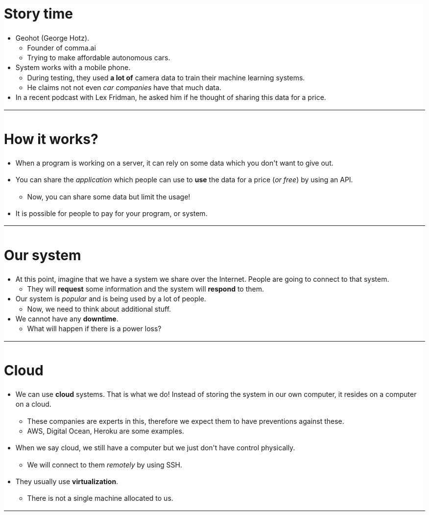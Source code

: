 
# Story time

* Geohot (George Hotz).
  * Founder of comma.ai
  * Trying to make affordable autonomous cars.
* System works with a mobile phone.
  * During testing, they used **a lot of** camera data to train their machine learning systems.
  * He claims not not even _car companies_ have that much data.
* In a recent podcast with Lex Fridman, he asked him if he thought of sharing this data for a price.

---

# How it works?

- When a program is working on a server, it can rely on some data which you don't want to give out. 
- You can share the _application_ which people can use to **use** the data for a price (_or free_) by using an API. 
  - Now, you can share some data but limit the usage!

- It is possible for people to pay for your program, or system. 

---

# Our system

- At this point, imagine that we have a system we share over the Internet. People are going to connect to that system. 
  - They will **request** some information and the system will **respond** to them.
- Our system is _popular_ and is being used by a lot of people.
  - Now, we need to think about additional stuff.
- We cannot have any **downtime**.
  - What will happen if there is a power loss?

---

# Cloud

- We can use **cloud** systems. That is what we do! Instead of storing the system in our own computer, it resides on a computer on a cloud.
  - These companies are experts in this, therefore we expect them to have preventions against these.
  - AWS, Digital Ocean, Heroku are some examples.

- When we say cloud, we still have a computer but we just don't have control physically.
  - We will connect to them _remotely_ by using SSH.
- They usually use **virtualization**.
  - There is not a single machine allocated to us.

---
